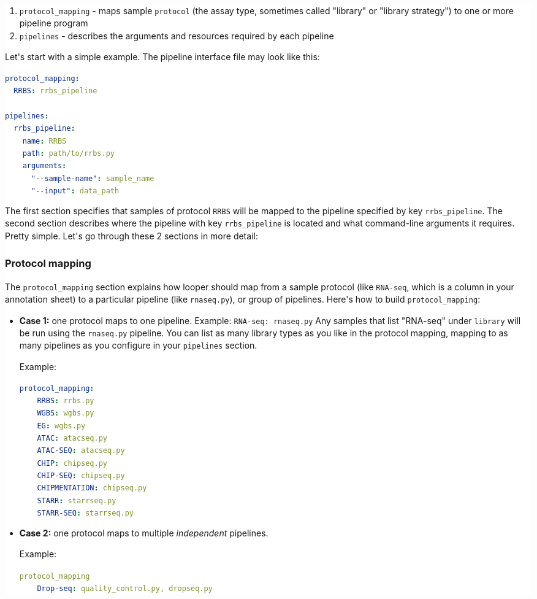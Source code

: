 1. `protocol_mapping` - maps sample `protocol` (the assay type, sometimes called "library" or "library strategy") to one or more pipeline program
2. `pipelines` -  describes the arguments and resources required by each pipeline

Let's start with a simple example. The pipeline interface file may look like this:

```yaml
protocol_mapping:
  RRBS: rrbs_pipeline

pipelines:
  rrbs_pipeline:
    name: RRBS
    path: path/to/rrbs.py
    arguments:
      "--sample-name": sample_name
      "--input": data_path
```

The first section specifies that samples of protocol `RRBS` will be mapped to the pipeline specified by key `rrbs_pipeline`. 
The second section describes where the pipeline with key `rrbs_pipeline` is located and what command-line arguments it requires. 
Pretty simple. Let's go through these 2 sections in more detail:

### Protocol mapping

The `protocol_mapping` section explains how looper should map from a sample protocol 
(like `RNA-seq`, which is a column in your annotation sheet) to a particular pipeline (like `rnaseq.py`), or group of pipelines. 
Here's how to build `protocol_mapping`:

- **Case 1:** one protocol maps to one pipeline. Example: `RNA-seq: rnaseq.py`
    Any samples that list "RNA-seq" under `library` will be run using the `rnaseq.py` pipeline. 
    You can list as many library types as you like in the protocol mapping, 
    mapping to as many pipelines as you configure in your `pipelines` section.

    Example:
    ```yaml
    protocol_mapping:
        RRBS: rrbs.py
        WGBS: wgbs.py
        EG: wgbs.py
        ATAC: atacseq.py
        ATAC-SEQ: atacseq.py
        CHIP: chipseq.py
        CHIP-SEQ: chipseq.py
        CHIPMENTATION: chipseq.py
        STARR: starrseq.py
        STARR-SEQ: starrseq.py
    ```

- **Case 2:** one protocol maps to multiple *independent* pipelines. 
    
    Example:
    ```yaml
    protocol_mapping
        Drop-seq: quality_control.py, dropseq.py
    ```
    